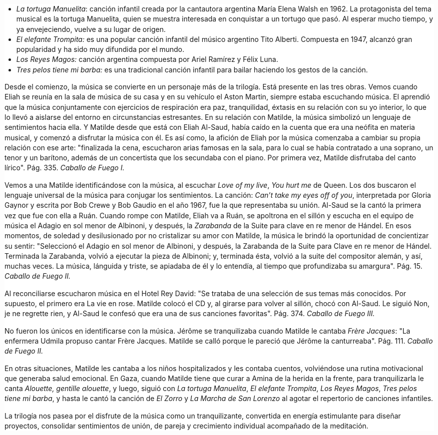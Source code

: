 * _La tortuga Manuelita_: canción infantil creada por la cantautora argentina María Elena Walsh en 1962. La protagonista del tema musical es la tortuga Manuelita, quien se muestra interesada en conquistar a un tortugo que pasó. Al esperar mucho tiempo, y ya envejeciendo, vuelve a su lugar de origen.
* _El elefante Trompita:_ es una popular canción infantil del músico argentino Tito Alberti. Compuesta en 1947, alcanzó gran popularidad y ha sido muy difundida por el mundo.
* _Los Reyes Magos:_ canción argentina compuesta por Ariel Ramírez y Félix Luna.
* _Tres pelos tiene mi barba:_ es una tradicional canción infantil para bailar haciendo los gestos de la canción.


Desde el comienzo, la música se convierte en un personaje más de la trilogía. Está presente en las tres obras. Vemos cuando Eliah se reunía en la sala de música de su casa y en su vehículo el Aston Martin, siempre estaba escuchando música. El aprendió que la música conjuntamente con ejercicios de respiración era paz, tranquilidad, éxtasis en su relación con su yo interior, lo que lo llevó a aislarse del entorno en circunstancias estresantes. En su relación con Matilde, la música simbolizó un lenguaje de sentimientos hacia ella. Y Matilde desde que está con Eliah Al-Saud, había caído en la cuenta que era una neófita en materia musical, y comenzó a disfrutar la música con él. Es así como, la afición de Eliah por la música comenzaba a cambiar su propia relación con ese arte: "finalizada la cena, escucharon arias famosas en la sala, para lo cual se había contratado a una soprano, un tenor y un barítono, además de un concertista que los secundaba con el piano. Por primera vez, Matilde disfrutaba del canto lírico". Pág. 335. _Caballo de Fuego I._

Vemos a una Matilde identificándose con la música, al escuchar _Love of my live_, _You hurt me_ de Queen. Los dos buscaron el lenguaje universal de la música para conjugar los sentimientos. La canción: _Can’t take my eyes off of you_, interpretada por Gloria Gaynor y escrita por Bob Crewe y Bob Gaudio en el año 1967, fue la que representaba su unión. Al-Saud se la cantó la primera vez que fue con ella a Ruán. Cuando rompe con Matilde, Eliah va a Ruán, se apoltrona en el sillón y escucha en el equipo de música el Adagio en sol menor de Albinoni, y después, la _Zarabanda_ de la Suite para clave en re menor de Hándel. En esos momentos, de soledad y desilusionado por no cristalizar su amor con Matilde, la música le brindó la oportunidad de concientizar su sentir: "Seleccionó el Adagio en sol menor de Albinoni, y después, la Zarabanda de la Suite para Clave en re menor de Hándel. Terminada la Zarabanda, volvió a ejecutar la pieza de Albinoni; y, terminada ésta, volvió a la suite del compositor alemán, y así, muchas veces. La música, lánguida y triste, se apiadaba de él y lo entendía, al tiempo que profundizaba su amargura". Pág. 15. _Caballo de Fuego II._

Al reconciliarse escucharon música en el Hotel Rey David: "Se trataba de una selección de sus temas más conocidos. Por supuesto, el primero era La vie en rose. Matilde colocó el CD y, al girarse para volver al sillón, chocó con Al-Saud. Le siguió Non, je ne regrette rien, y Al-Saud le confesó que era una de sus canciones favoritas". Pág. 374. _Caballo de Fuego III._

No fueron los únicos en identificarse con la música. Jérôme se tranquilizaba cuando Matilde le cantaba _Frère Jacques_: "La enfermera Udmila propuso cantar Frère Jacques. Matilde se calló porque le pareció que Jérôme la canturreaba". Pág. 111. _Caballo de Fuego II._

En otras situaciones, Matilde les cantaba a los niños hospitalizados y les contaba cuentos, volviéndose una rutina motivacional que generaba salud emocional. En Gaza, cuando Matilde tiene que curar a Amina de la herida en la frente, para tranquilizarla le canta _Alouette, gentille alouette_, y luego, siguió con _La tortuga Manuelita_, _El elefante Trompita_, _Los Reyes Magos_, _Tres pelos tiene mi barba_, y hasta le cantó la canción de _El Zorro_ y _La Marcha de San Lorenzo_ al agotar el repertorio de canciones infantiles.

La trilogía nos pasea por el disfrute de la música como un tranquilizante, convertida en energía estimulante para diseñar proyectos, consolidar sentimientos de unión, de pareja y crecimiento individual acompañado de la meditación.  
